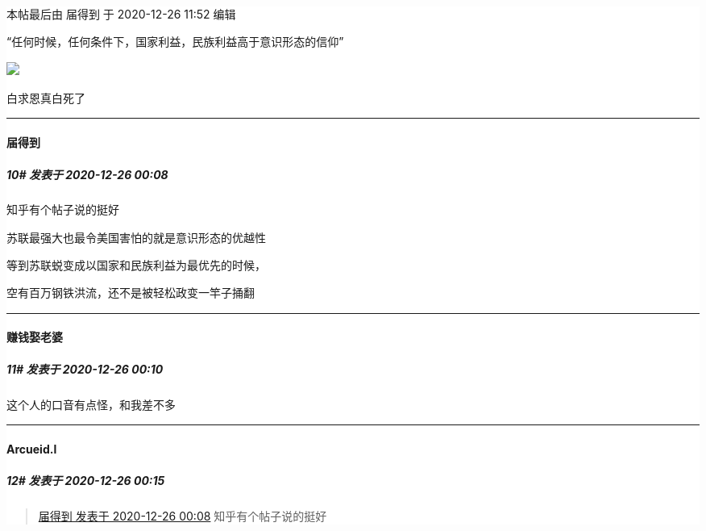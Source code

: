 

 本帖最后由 届得到 于 2020-12-26 11:52 编辑 

“任何时候，任何条件下，国家利益，民族利益高于意识形态的信仰”

<img src="https://static.saraba1st.com/image/smiley/face2017/245.png" referrerpolicy="no-referrer">


白求恩真白死了







*****

####  届得到  
##### 10#       发表于 2020-12-26 00:08




知乎有个帖子说的挺好


苏联最强大也最令美国害怕的就是意识形态的优越性


等到苏联蜕变成以国家和民族利益为最优先的时候，


空有百万钢铁洪流，还不是被轻松政变一竿子捅翻







*****

####  赚钱娶老婆  
##### 11#       发表于 2020-12-26 00:10




这个人的口音有点怪，和我差不多







*****

####  Arcueid.l  
##### 12#       发表于 2020-12-26 00:15



<blockquote><a href="httphttps://bbs.saraba1st.com/2b/forum.php?mod=redirect&amp;goto=findpost&amp;pid=49846131&amp;ptid=1979605" target="_blank">届得到 发表于 2020-12-26 00:08</a>
知乎有个帖子说的挺好
